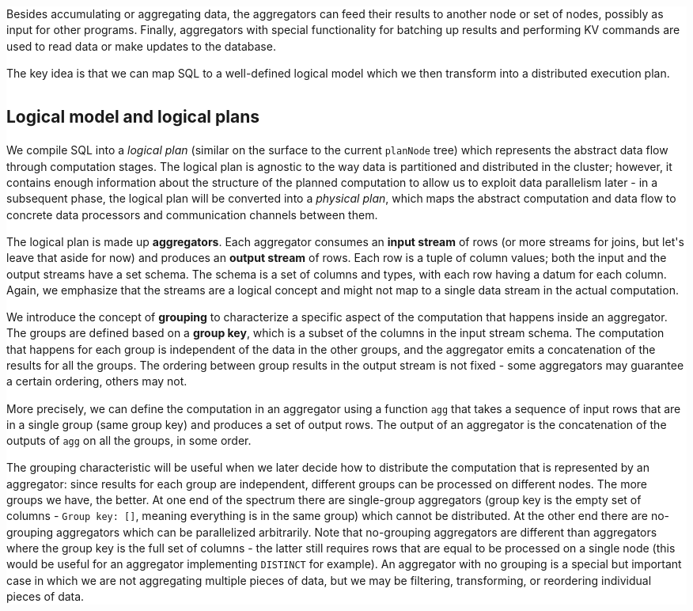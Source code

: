 Besides accumulating or aggregating data, the aggregators can feed their results
to another node or set of nodes, possibly as input for other programs. Finally,
aggregators with special functionality for batching up results and performing KV
commands are used to read data or make updates to the database.

The key idea is that we can map SQL to a well-defined logical model which we
then transform into a distributed execution plan.

[1]: http://research.google.com/archive/sawzall.html

## Logical model and logical plans

We compile SQL into a *logical plan* (similar on the surface to the current
`planNode` tree) which represents the abstract data flow through computation
stages. The logical plan is agnostic to the way data is partitioned and
distributed in the cluster; however, it contains enough information about the
structure of the planned computation to allow us to exploit data parallelism
later - in a subsequent phase, the logical plan will be converted into a
*physical plan*, which maps the abstract computation and data flow to concrete
data processors and communication channels between them.

The logical plan is made up **aggregators**. Each aggregator consumes an **input
stream** of rows (or more streams for joins, but let's leave that aside for now)
and produces an **output stream** of rows. Each row is a tuple of column values;
both the input and the output streams have a set schema.  The schema is a set of
columns and types, with each row having a datum for each column. Again, we
emphasize that the streams are a logical concept and might not map to a single
data stream in the actual computation.

We introduce the concept of **grouping** to characterize a specific aspect of
the computation that happens inside an aggregator. The groups are defined based
on a **group key**, which is a subset of the columns in the input stream schema.
The computation that happens for each group is independent of the data in the
other groups, and the aggregator emits a concatenation of the results for all
the groups. The ordering between group results in the output stream is not
fixed - some aggregators may guarantee a certain ordering, others may not.

More precisely, we can define the computation in an aggregator using a function
`agg` that takes a sequence of input rows that are in a single group (same group
key) and produces a set of output rows. The output of an aggregator is
the concatenation of the outputs of `agg` on all the groups, in some order.

The grouping characteristic will be useful when we later decide how to
distribute the computation that is represented by an aggregator: since results
for each group are independent, different groups can be processed on different
nodes. The more groups we have, the better. At one end of the spectrum there are
single-group aggregators (group key is the empty set of columns - `Group key:
[]`, meaning everything is in the same group) which cannot be distributed. At
the other end there are no-grouping aggregators which can be parallelized
arbitrarily. Note that no-grouping aggregators are different than aggregators
where the group key is the full set of columns - the latter still requires rows
that are equal to be processed on a single node (this would be useful for an
aggregator implementing `DISTINCT` for example). An aggregator with no grouping
is a special but important case in which we are not aggregating multiple pieces
of data, but we may be filtering, transforming, or reordering individual pieces
of data.


[1]: https://cloud.google.com/dataflow/model/programming-model